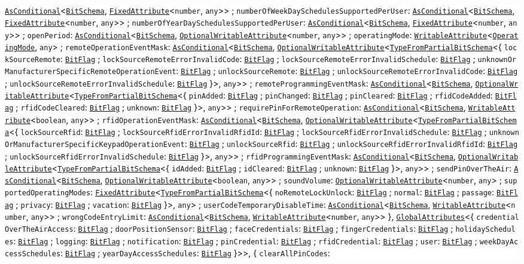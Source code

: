[`AsConditional`](cluster_export.md#asconditional)<[`BitSchema`](schema_export.md#bitschema), [`FixedAttribute`](cluster_export.md#fixedattribute)<`number`, `any`\>\> ; `numberOfWeekDaySchedulesSupportedPerUser`: [`AsConditional`](cluster_export.md#asconditional)<[`BitSchema`](schema_export.md#bitschema), [`FixedAttribute`](cluster_export.md#fixedattribute)<`number`, `any`\>\> ; `numberOfYearDaySchedulesSupportedPerUser`: [`AsConditional`](cluster_export.md#asconditional)<[`BitSchema`](schema_export.md#bitschema), [`FixedAttribute`](cluster_export.md#fixedattribute)<`number`, `any`\>\> ; `openPeriod`: [`AsConditional`](cluster_export.md#asconditional)<[`BitSchema`](schema_export.md#bitschema), [`OptionalWritableAttribute`](cluster_export.md#optionalwritableattribute)<`number`, `any`\>\> ; `operatingMode`: [`WritableAttribute`](cluster_export.md#writableattribute)<[`OperatingMode`](../enums/cluster_export.DoorLock.OperatingMode.md), `any`\> ; `remoteOperationEventMask`: [`AsConditional`](cluster_export.md#asconditional)<[`BitSchema`](schema_export.md#bitschema), [`OptionalWritableAttribute`](cluster_export.md#optionalwritableattribute)<[`TypeFromPartialBitSchema`](schema_export.md#typefrompartialbitschema)<{ `lockSourceRemote`: [`BitFlag`](schema_export.md#bitflag-1) ; `lockSourceRemoteErrorInvalidCode`: [`BitFlag`](schema_export.md#bitflag-1) ; `lockSourceRemoteErrorInvalidSchedule`: [`BitFlag`](schema_export.md#bitflag-1) ; `unknownOrManufacturerSpecificRemoteOperationEvent`: [`BitFlag`](schema_export.md#bitflag-1) ; `unlockSourceRemote`: [`BitFlag`](schema_export.md#bitflag-1) ; `unlockSourceRemoteErrorInvalidCode`: [`BitFlag`](schema_export.md#bitflag-1) ; `unlockSourceRemoteErrorInvalidSchedule`: [`BitFlag`](schema_export.md#bitflag-1)  }\>, `any`\>\> ; `remoteProgrammingEventMask`: [`AsConditional`](cluster_export.md#asconditional)<[`BitSchema`](schema_export.md#bitschema), [`OptionalWritableAttribute`](cluster_export.md#optionalwritableattribute)<[`TypeFromPartialBitSchema`](schema_export.md#typefrompartialbitschema)<{ `pinAdded`: [`BitFlag`](schema_export.md#bitflag-1) ; `pinChanged`: [`BitFlag`](schema_export.md#bitflag-1) ; `pinCleared`: [`BitFlag`](schema_export.md#bitflag-1) ; `rfidCodeAdded`: [`BitFlag`](schema_export.md#bitflag-1) ; `rfidCodeCleared`: [`BitFlag`](schema_export.md#bitflag-1) ; `unknown`: [`BitFlag`](schema_export.md#bitflag-1)  }\>, `any`\>\> ; `requirePinForRemoteOperation`: [`AsConditional`](cluster_export.md#asconditional)<[`BitSchema`](schema_export.md#bitschema), [`WritableAttribute`](cluster_export.md#writableattribute)<`boolean`, `any`\>\> ; `rfidOperationEventMask`: [`AsConditional`](cluster_export.md#asconditional)<[`BitSchema`](schema_export.md#bitschema), [`OptionalWritableAttribute`](cluster_export.md#optionalwritableattribute)<[`TypeFromPartialBitSchema`](schema_export.md#typefrompartialbitschema)<{ `lockSourceRfid`: [`BitFlag`](schema_export.md#bitflag-1) ; `lockSourceRfidErrorInvalidRfidId`: [`BitFlag`](schema_export.md#bitflag-1) ; `lockSourceRfidErrorInvalidSchedule`: [`BitFlag`](schema_export.md#bitflag-1) ; `unknownOrManufacturerSpecificKeypadOperationEvent`: [`BitFlag`](schema_export.md#bitflag-1) ; `unlockSourceRfid`: [`BitFlag`](schema_export.md#bitflag-1) ; `unlockSourceRfidErrorInvalidRfidId`: [`BitFlag`](schema_export.md#bitflag-1) ; `unlockSourceRfidErrorInvalidSchedule`: [`BitFlag`](schema_export.md#bitflag-1)  }\>, `any`\>\> ; `rfidProgrammingEventMask`: [`AsConditional`](cluster_export.md#asconditional)<[`BitSchema`](schema_export.md#bitschema), [`OptionalWritableAttribute`](cluster_export.md#optionalwritableattribute)<[`TypeFromPartialBitSchema`](schema_export.md#typefrompartialbitschema)<{ `idAdded`: [`BitFlag`](schema_export.md#bitflag-1) ; `idCleared`: [`BitFlag`](schema_export.md#bitflag-1) ; `unknown`: [`BitFlag`](schema_export.md#bitflag-1)  }\>, `any`\>\> ; `sendPinOverTheAir`: [`AsConditional`](cluster_export.md#asconditional)<[`BitSchema`](schema_export.md#bitschema), [`OptionalWritableAttribute`](cluster_export.md#optionalwritableattribute)<`boolean`, `any`\>\> ; `soundVolume`: [`OptionalWritableAttribute`](cluster_export.md#optionalwritableattribute)<`number`, `any`\> ; `supportedOperatingModes`: [`FixedAttribute`](cluster_export.md#fixedattribute)<[`TypeFromPartialBitSchema`](schema_export.md#typefrompartialbitschema)<{ `noRemoteLockUnlock`: [`BitFlag`](schema_export.md#bitflag-1) ; `normal`: [`BitFlag`](schema_export.md#bitflag-1) ; `passage`: [`BitFlag`](schema_export.md#bitflag-1) ; `privacy`: [`BitFlag`](schema_export.md#bitflag-1) ; `vacation`: [`BitFlag`](schema_export.md#bitflag-1)  }\>, `any`\> ; `userCodeTemporaryDisableTime`: [`AsConditional`](cluster_export.md#asconditional)<[`BitSchema`](schema_export.md#bitschema), [`WritableAttribute`](cluster_export.md#writableattribute)<`number`, `any`\>\> ; `wrongCodeEntryLimit`: [`AsConditional`](cluster_export.md#asconditional)<[`BitSchema`](schema_export.md#bitschema), [`WritableAttribute`](cluster_export.md#writableattribute)<`number`, `any`\>\>  }, [`GlobalAttributes`](cluster_export.md#globalattributes-1)<{ `credentialOverTheAirAccess`: [`BitFlag`](schema_export.md#bitflag-1) ; `doorPositionSensor`: [`BitFlag`](schema_export.md#bitflag-1) ; `faceCredentials`: [`BitFlag`](schema_export.md#bitflag-1) ; `fingerCredentials`: [`BitFlag`](schema_export.md#bitflag-1) ; `holidaySchedules`: [`BitFlag`](schema_export.md#bitflag-1) ; `logging`: [`BitFlag`](schema_export.md#bitflag-1) ; `notification`: [`BitFlag`](schema_export.md#bitflag-1) ; `pinCredential`: [`BitFlag`](schema_export.md#bitflag-1) ; `rfidCredential`: [`BitFlag`](schema_export.md#bitflag-1) ; `user`: [`BitFlag`](schema_export.md#bitflag-1) ; `weekDayAccessSchedules`: [`BitFlag`](schema_export.md#bitflag-1) ; `yearDayAccessSchedules`: [`BitFlag`](schema_export.md#bitflag-1)  }\>\>, { `clearAllPinCodes`: